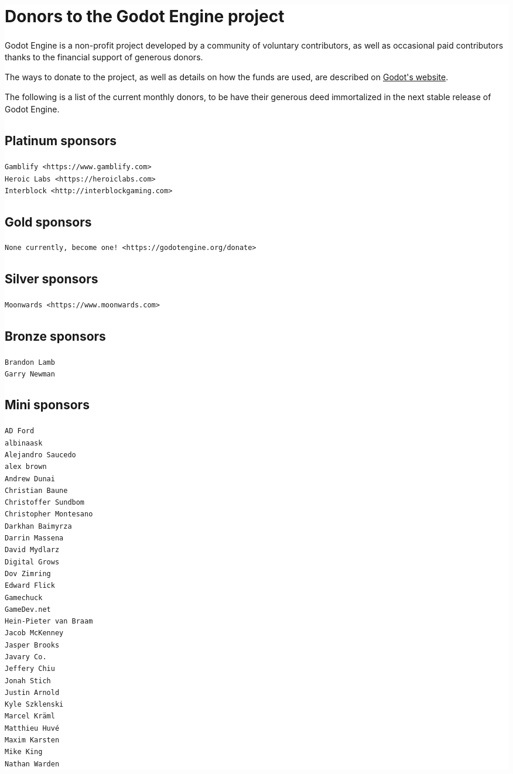# Donors to the Godot Engine project

Godot Engine is a non-profit project developed by a community of voluntary
contributors, as well as occasional paid contributors thanks to the financial
support of generous donors.

The ways to donate to the project, as well as details on how the funds are
used, are described on [Godot's website](https://godotengine.org/donate).

The following is a list of the current monthly donors, to be have their
generous deed immortalized in the next stable release of Godot Engine.

## Platinum sponsors

    Gamblify <https://www.gamblify.com>
    Heroic Labs <https://heroiclabs.com>
    Interblock <http://interblockgaming.com>

## Gold sponsors

    None currently, become one! <https://godotengine.org/donate>

## Silver sponsors

    Moonwards <https://www.moonwards.com>

## Bronze sponsors

    Brandon Lamb
    Garry Newman

## Mini sponsors

    AD Ford
    albinaask
    Alejandro Saucedo
    alex brown
    Andrew Dunai
    Christian Baune
    Christoffer Sundbom
    Christopher Montesano
    Darkhan Baimyrza
    Darrin Massena
    David Mydlarz
    Digital Grows
    Dov Zimring
    Edward Flick
    Gamechuck
    GameDev.net
    Hein-Pieter van Braam
    Jacob McKenney
    Jasper Brooks
    Javary Co.
    Jeffery Chiu
    Jonah Stich
    Justin Arnold
    Kyle Szklenski
    Marcel Kräml
    Matthieu Huvé
    Maxim Karsten
    Mike King
    Nathan Warden